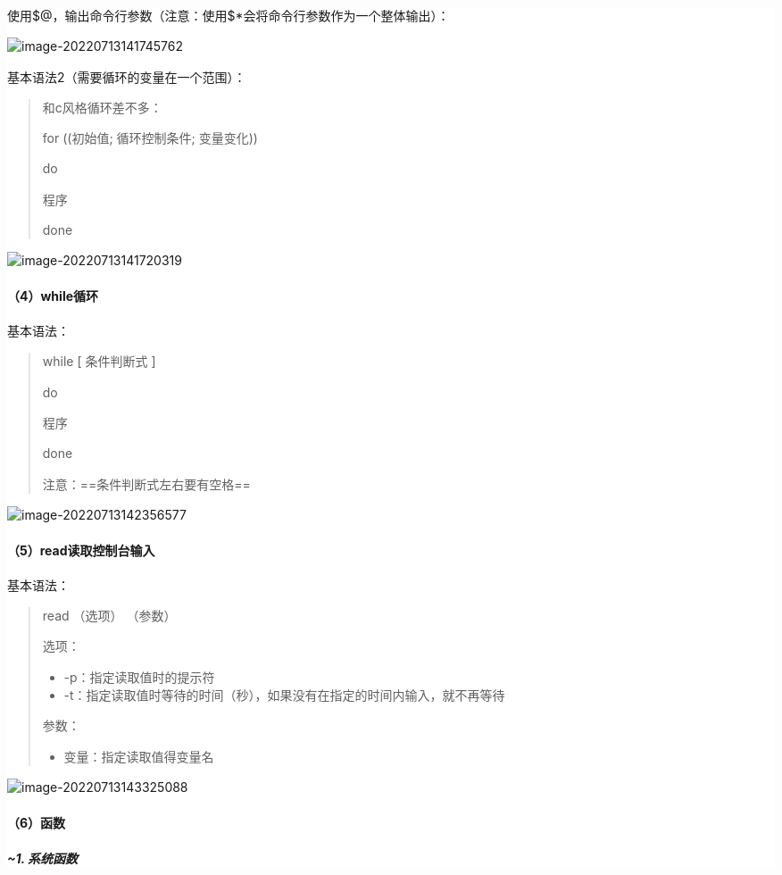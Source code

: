 使用\$@，输出命令行参数（注意：使用\$*会将命令行参数作为一个整体输出）：

![image-20220713141745762](https://raw.githubusercontent.com/hoshinojyunn/PicBed/main/image-20220713141745762.png)

基本语法2（需要循环的变量在一个范围）：

> 和c风格循环差不多：
>
> for   ((初始值; 循环控制条件; 变量变化))
>
> do
>
> 程序
>
> done

![image-20220713141720319](https://raw.githubusercontent.com/hoshinojyunn/PicBed/main/image-20220713141720319.png)

#### （4）while循环

基本语法：

> while  [ 条件判断式 ]
>
> do
>
> 程序
>
> done
>
> 注意：==条件判断式左右要有空格==

![image-20220713142356577](https://raw.githubusercontent.com/hoshinojyunn/PicBed/main/image-20220713142356577.png)

#### （5）read读取控制台输入

基本语法：

> read  （选项） （参数）
>
> 选项：
>
> * -p：指定读取值时的提示符
> * -t：指定读取值时等待的时间（秒），如果没有在指定的时间内输入，就不再等待
>
> 参数：
>
> * 变量：指定读取值得变量名

![image-20220713143325088](https://raw.githubusercontent.com/hoshinojyunn/PicBed/main/image-20220713143325088.png)

#### （6）函数

##### ~1.   系统函数
